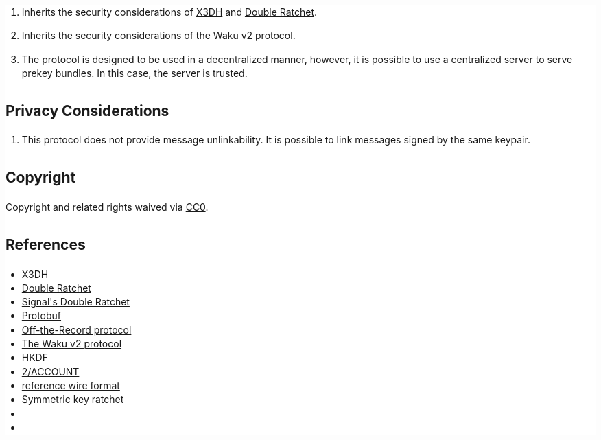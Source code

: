 1. Inherits the security considerations of [X3DH](https://signal.org/docs/specifications/x3dh/#security-considerations) and [Double Ratchet](https://signal.org/docs/specifications/doubleratchet/#security-considerations).

2. Inherits the security considerations of the [Waku v2 protocol](../../core/10/waku2).

3. The protocol is designed to be used in a decentralized manner, however, it is possible to use a centralized server to serve prekey bundles. In this case, the server is trusted.

## Privacy Considerations

1. This protocol does not provide message unlinkability. It is possible to link messages signed by the same keypair.

## Copyright

Copyright and related rights waived via [CC0](https://creativecommons.org/publicdomain/zero/1.0/).

## References

- [X3DH](https://signal.org/docs/specifications/x3dh/)
- [Double Ratchet](https://signal.org/docs/specifications/doubleratchet/)
- [Signal's Double Ratchet](https://signal.org/docs/specifications/doubleratchet/)
- [Protobuf](https://developers.google.com/protocol-buffers/)
- [Off-the-Record protocol](https://otr.cypherpunks.ca/Protocol-v3-4.1.1.html)
- [The Waku v2 protocol](../../core/10/waku2)
- [HKDF](https://www.rfc-editor.org/rfc/rfc5869)
- [2/ACCOUNT](https://specs.status.im/spec/2#x3dh-prekey-bundles)
- [reference wire format](https://github.com/status-im/status-go/blob/a904d9325e76f18f54d59efc099b63293d3dcad3/services/shhext/chat/encryption.proto#L12)
- [Symmetric key ratchet](https://signal.org/docs/specifications/doubleratchet/#symmetric-key-ratchet)
- 
- 
